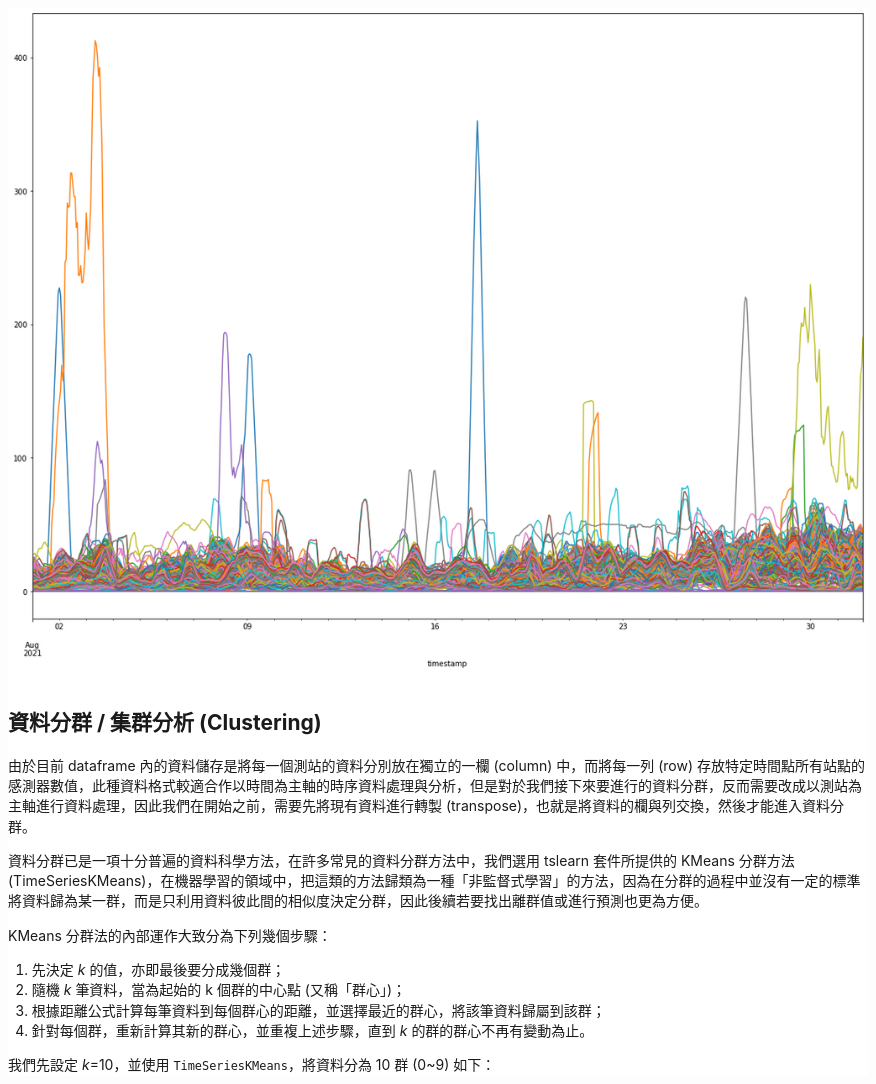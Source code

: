 ![Python output](figures/4-3-3-2.png)

## 資料分群 / 集群分析 (Clustering)

由於目前 dataframe 內的資料儲存是將每一個測站的資料分別放在獨立的一欄 (column) 中，而將每一列 (row) 存放特定時間點所有站點的感測器數值，此種資料格式較適合作以時間為主軸的時序資料處理與分析，但是對於我們接下來要進行的資料分群，反而需要改成以測站為主軸進行資料處理，因此我們在開始之前，需要先將現有資料進行轉製 (transpose)，也就是將資料的欄與列交換，然後才能進入資料分群。

資料分群已是一項十分普遍的資料科學方法，在許多常見的資料分群方法中，我們選用 tslearn 套件所提供的 KMeans 分群方法 (TimeSeriesKMeans)，在機器學習的領域中，把這類的方法歸類為一種「非監督式學習」的方法，因為在分群的過程中並沒有一定的標準將資料歸為某一群，而是只利用資料彼此間的相似度決定分群，因此後續若要找出離群值或進行預測也更為方便。

KMeans 分群法的內部運作大致分為下列幾個步驟：

1. 先決定 *k* 的值，亦即最後要分成幾個群；
2. 隨機 *k* 筆資料，當為起始的 k 個群的中心點 (又稱「群心」)；
3. 根據距離公式計算每筆資料到每個群心的距離，並選擇最近的群心，將該筆資料歸屬到該群；
4. 針對每個群，重新計算其新的群心，並重複上述步驟，直到 *k* 的群的群心不再有變動為止。

我們先設定 *k*=10，並使用 `TimeSeriesKMeans`，將資料分為 10 群 (0~9) 如下：
